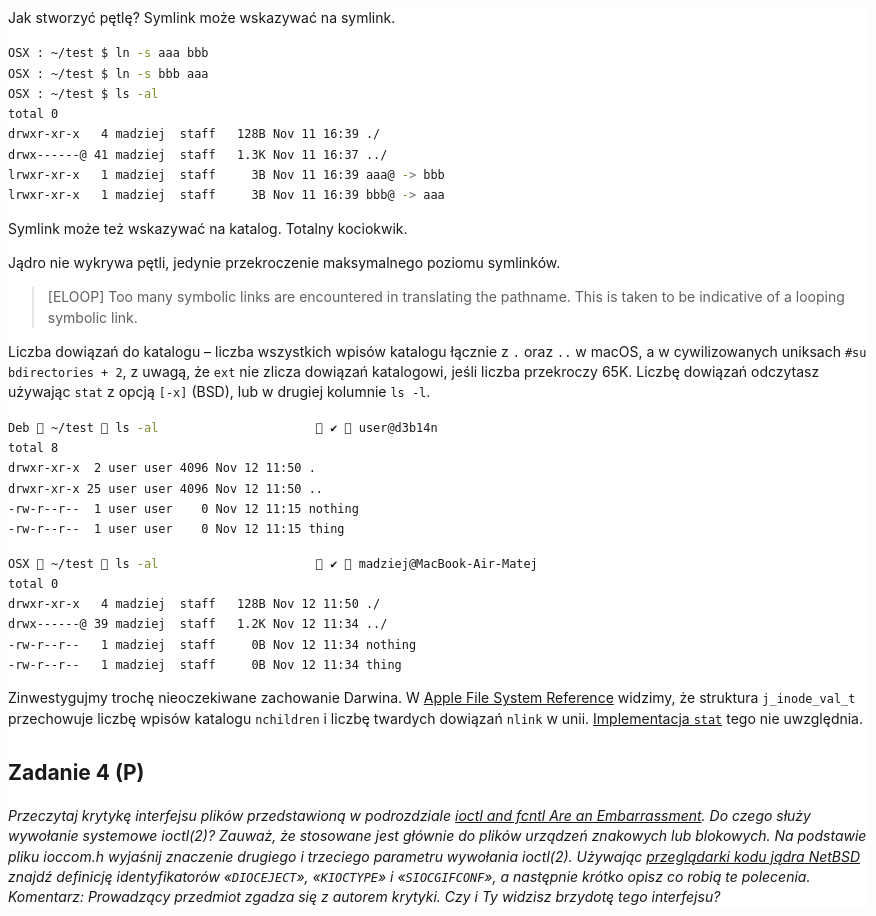Jak stworzyć pętlę? Symlink może wskazywać na symlink.

``` bash
OSX : ~/test $ ln -s aaa bbb
OSX : ~/test $ ln -s bbb aaa
OSX : ~/test $ ls -al
total 0
drwxr-xr-x   4 madziej  staff   128B Nov 11 16:39 ./
drwx------@ 41 madziej  staff   1.3K Nov 11 16:37 ../
lrwxr-xr-x   1 madziej  staff     3B Nov 11 16:39 aaa@ -> bbb
lrwxr-xr-x   1 madziej  staff     3B Nov 11 16:39 bbb@ -> aaa
```

Symlink może też wskazywać na katalog. Totalny kociokwik.

Jądro nie wykrywa pętli, jedynie przekroczenie maksymalnego poziomu symlinków.
> [ELOOP] Too many symbolic links are encountered in translating the pathname. This is taken to be indicative of a looping symbolic link.

Liczba dowiązań do katalogu – liczba wszystkich wpisów katalogu łącznie z `.` oraz `..` w macOS, a w cywilizowanych uniksach `#subdirectories + 2`, z uwagą, że `ext` nie zlicza dowiązań katalogowi, jeśli liczba przekroczy 65K.
Liczbę dowiązań odczytasz używając `stat` z opcją `[-x]` (BSD), lub w drugiej kolumnie `ls -l`.

``` bash
Deb  ~/test  ls -al                       ✔  user@d3b14n
total 8
drwxr-xr-x  2 user user 4096 Nov 12 11:50 .
drwxr-xr-x 25 user user 4096 Nov 12 11:50 ..
-rw-r--r--  1 user user    0 Nov 12 11:15 nothing
-rw-r--r--  1 user user    0 Nov 12 11:15 thing
```

```bash
OSX  ~/test  ls -al                       ✔  madziej@MacBook-Air-Matej
total 0
drwxr-xr-x   4 madziej  staff   128B Nov 12 11:50 ./
drwx------@ 39 madziej  staff   1.2K Nov 12 11:34 ../
-rw-r--r--   1 madziej  staff     0B Nov 12 11:34 nothing
-rw-r--r--   1 madziej  staff     0B Nov 12 11:34 thing
```

Zinwestygujmy trochę nieoczekiwane zachowanie Darwina. W [Apple File System Reference](https://developer.apple.com/support/downloads/Apple-File-System-Reference.pdf) widzimy, że struktura `j_inode_val_t` przechowuje liczbę wpisów katalogu `nchildren` i liczbę twardych dowiązań `nlink` w unii. [Implementacja `stat`](https://opensource.apple.com/source/file_cmds/file_cmds-272.250.1/stat/stat.c.auto.html) tego nie uwzględnia.

## Zadanie 4 (P)

*Przeczytaj krytykę interfejsu plików przedstawioną w podrozdziale [ioctl and fcntl Are an Embarrassment](http://www.catb.org/~esr/writings/taoup/html/ch20s03.html#id3016155). Do czego służy wywołanie systemowe ioctl(2)? Zauważ, że stosowane jest głównie do plików urządzeń znakowych lub blokowych. Na podstawie pliku ioccom.h wyjaśnij znaczenie drugiego i trzeciego parametru wywołania ioctl(2). Używając [przeglądarki kodu jądra NetBSD](https://grok.dragonflybsd.org/xref/netbsd) znajdź definicję identyfikatorów «`DIOCEJECT`», «`KIOCTYPE`» i «`SIOCGIFCONF`», a następnie krótko opisz co robią te polecenia.  
Komentarz: Prowadzący przedmiot zgadza się z autorem krytyki. Czy i Ty widzisz brzydotę tego interfejsu?*

